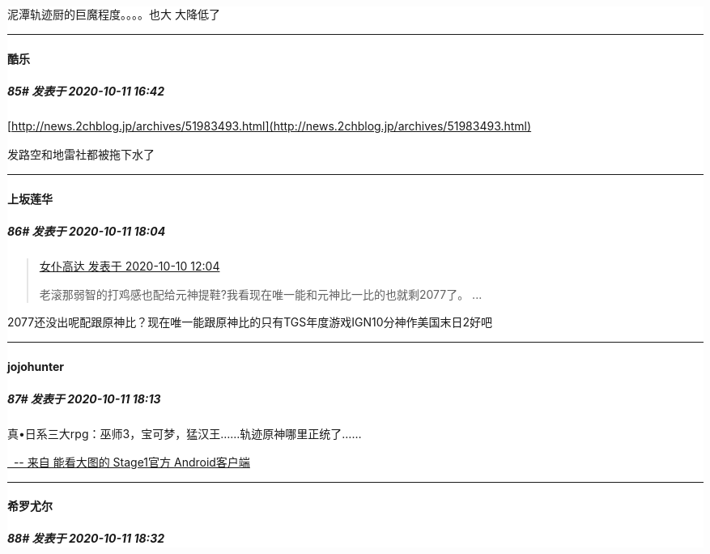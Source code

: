 
泥潭轨迹厨的巨魔程度。。。。也大 大降低了







*****

####  酷乐  
##### 85#       发表于 2020-10-11 16:42



[http://news.2chblog.jp/archives/51983493.html](http://news.2chblog.jp/archives/51983493.html)

发路空和地雷社都被拖下水了







*****

####  上坂莲华  
##### 86#       发表于 2020-10-11 18:04



<blockquote><a href="httphttps://bbs.saraba1st.com/2b/forum.php?mod=redirect&amp;goto=findpost&amp;pid=49007794&amp;ptid=1963690" target="_blank">女仆高达 发表于 2020-10-10 12:04</a>

老滚那弱智的打鸡感也配给元神提鞋?我看现在唯一能和元神比一比的也就剩2077了。 ...</blockquote>
2077还没出呢配跟原神比？现在唯一能跟原神比的只有TGS年度游戏IGN10分神作美国末日2好吧







*****

####  jojohunter  
##### 87#       发表于 2020-10-11 18:13




真•日系三大rpg：巫师3，宝可梦，猛汉王……轨迹原神哪里正统了……

[  -- 来自 能看大图的 Stage1官方 Android客户端](https://www.coolapk.com/apk/140634)







*****

####  希罗尤尔  
##### 88#       发表于 2020-10-11 18:32

